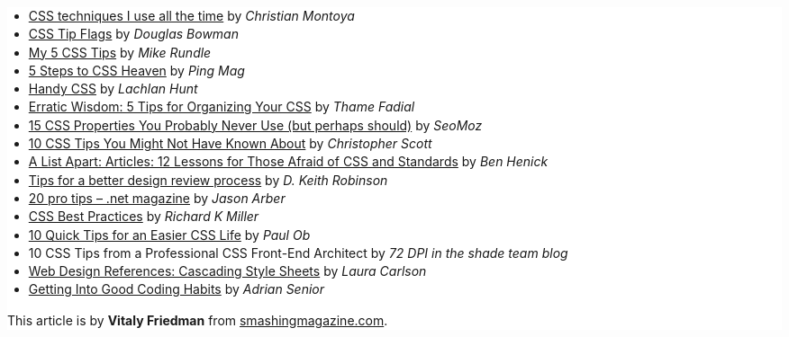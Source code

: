 * [CSS techniques I use all the time](http://www.christianmontoya.com/2007/02/01/css-techniques-i-use-all-the-time/) by _Christian Montoya_
* [CSS Tip Flags](http://www.stopdesign.com/log/2005/05/03/css-tip-flags.html) by _Douglas Bowman_
* [My 5 CSS Tips](http://businesslogs.com/design_and_usability/my_5_css_tips.php) by _Mike Rundle_
* [5 Steps to CSS Heaven](http://www.pingmag.jp/2006/05/18/5-steps-to-css-heaven/) by _Ping Mag_
* [Handy CSS](http://lachy.id.au/log/2005/04/handy-css) by _Lachlan Hunt_
* [Erratic Wisdom: 5 Tips for Organizing Your CSS](http://erraticwisdom.com/2006/01/18/5-tips-for-organizing-your-css) by _Thame Fadial_
* [15 CSS Properties You Probably Never Use (but perhaps should)](http://www.seomoz.org/blog/css-properties-you-probably-never-use) by _SeoMoz_
* [10 CSS Tips You Might Not Have Known About](http://christopher-scott.org/blog/10-css-tips-you-might-not-have-known-about) by _Christopher Scott_
* [A List Apart: Articles: 12 Lessons for Those Afraid of CSS and Standards](http://www.alistapart.com/articles/12lessonsCSSandstandards) by _Ben Henick_
* [Tips for a better design review process](http://www.dkeithrobinson.com/entry/tips_for_a_better_design_review_process/) by _D. Keith Robinson_
* [20 pro tips – .net magazine](http://www.netmag.co.uk/zine/design-tutorials/20-pro-tips) by _Jason Arber_
* [CSS Best Practices](http://www.richardkmiller.com/blog/archives/2006/08/css-best-practices) by _Richard K Miller_
* [10 Quick Tips for an Easier CSS Life](http://www.search-this.com/2007/03/26/10-quick-tips-for-an-easier-css-life/) by _Paul Ob_
* 10 CSS Tips from a Professional CSS Front-End Architect by _72 DPI in the shade team blog_
* [Web Design References: Cascading Style Sheets](http://www.d.umn.edu/itss/support/Training/Online/webdesign/css.html#tips) by _Laura Carlson_
* [Getting Into Good Coding Habits](http://www.communitymx.com/content/article.cfm?cid=FAF76&print=true) by _Adrian Senior_

This article is by **Vitaly Friedman** from [smashingmagazine.com](http://smashingmagazine.com).

